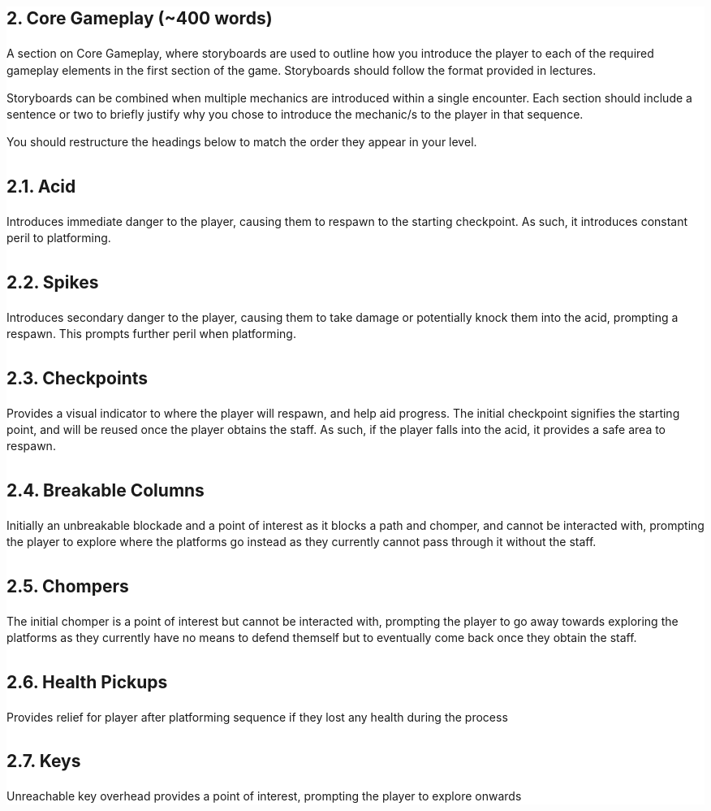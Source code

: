 ## 2. Core Gameplay (~400 words)
A section on Core Gameplay, where storyboards are used to outline how you introduce the player to each of the required gameplay elements in the first section of the game. Storyboards should follow the format provided in lectures.

Storyboards can be combined when multiple mechanics are introduced within a single encounter. Each section should include a sentence or two to briefly justify why you chose to introduce the mechanic/s to the player in that sequence.

You should restructure the headings below to match the order they appear in your level.

## 2.1. Acid
Introduces immediate danger to the player, causing them to respawn to the starting checkpoint. As such, it introduces constant peril to platforming.
## 2.2. Spikes
Introduces secondary danger to the player, causing them to take damage or potentially knock them into the acid, prompting a respawn. This prompts further peril when platforming.
## 2.3. Checkpoints
Provides a visual indicator to where the player will respawn, and help aid progress. The initial checkpoint signifies the starting point, and will be reused once the player obtains the staff. As such, if the player falls into the acid, it provides a safe area to respawn.
## 2.4. Breakable Columns
Initially an unbreakable blockade and a point of interest as it blocks a path and chomper, and cannot be interacted with, prompting the player to explore where the platforms go instead as they currently cannot pass through it without the staff.
## 2.5. Chompers
The initial chomper is a point of interest but cannot be interacted with, prompting the player to go away towards exploring the platforms as they currently have no means to defend themself but to eventually come back once they obtain the staff.
## 2.6. Health Pickups
Provides relief for player after platforming sequence if they lost any health during the process
## 2.7. Keys
Unreachable key overhead provides a point of interest, prompting the player to explore onwards
